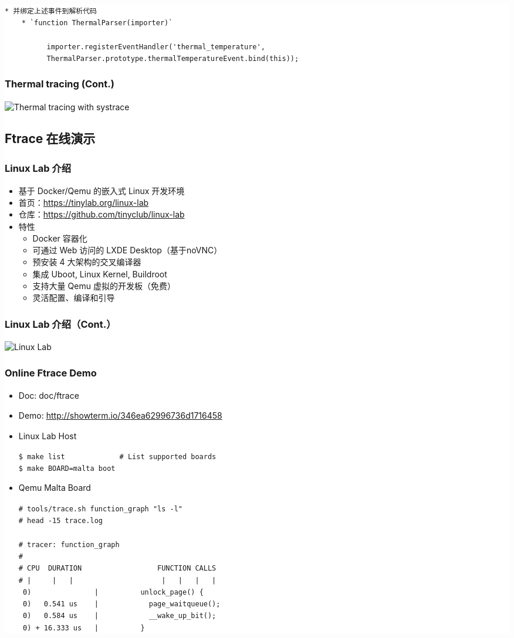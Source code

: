     * 并绑定上述事件到解析代码
        * `function ThermalParser(importer)`

              importer.registerEventHandler('thermal_temperature',
              ThermalParser.prototype.thermalTemperatureEvent.bind(this));

### Thermal tracing (Cont.)

![Thermal tracing with systrace](/wp-content/uploads/2016/10//systrace-temp.jpg)

## Ftrace 在线演示

### Linux Lab 介绍

* 基于 Docker/Qemu 的嵌入式 Linux 开发环境
* 首页：<https://tinylab.org/linux-lab>
* 仓库：<https://github.com/tinyclub/linux-lab>
* 特性
    * Docker 容器化
    * 可通过 Web 访问的 LXDE Desktop（基于noVNC）
    * 预安装 4 大架构的交叉编译器
    * 集成 Uboot, Linux Kernel, Buildroot
    * 支持大量 Qemu 虚拟的开发板（免费）
    * 灵活配置、编译和引导

### Linux Lab 介绍（Cont.）

![Linux Lab](/wp-content/uploads/2016/10//linux-lab.jpg)

### Online Ftrace Demo

* Doc: doc/ftrace

* Demo: <http://showterm.io/346ea62996736d1716458>

* Linux Lab Host

      $ make list             # List supported boards
      $ make BOARD=malta boot

* Qemu Malta Board

      # tools/trace.sh function_graph "ls -l"
      # head -15 trace.log
  
      # tracer: function_graph
      #
      # CPU  DURATION                  FUNCTION CALLS
      # |     |   |                     |   |   |   |
       0)               |          unlock_page() {
       0)   0.541 us    |            page_waitqueue();
       0)   0.584 us    |            __wake_up_bit();
       0) + 16.333 us   |          }
